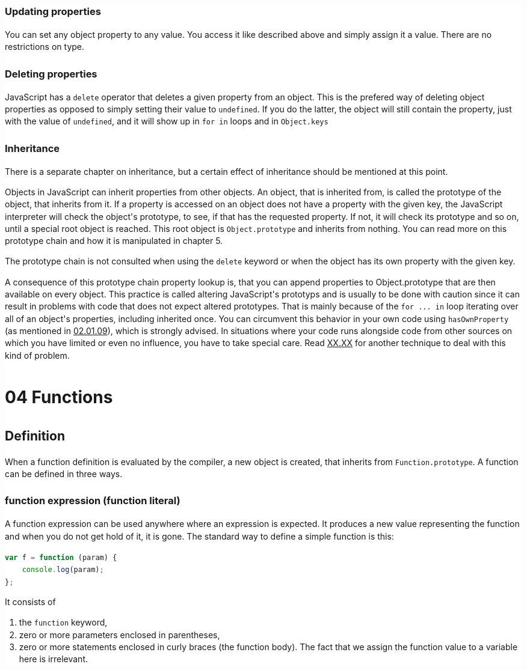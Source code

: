 ### Updating properties
You can set any object property to any value. You access it like described above and simply assign it a value. There are no restrictions on type.

### Deleting properties
JavaScript has a `delete` operator that deletes a given property from an object. This is the prefered way of deleting object properties as opposed to simply setting their value to `undefined`. If you do the latter, the object will still contain the property, just with the value of `undefined`, and it will show up in `for in` loops and in `Object.keys`

### Inheritance

There is a separate chapter on inheritance, but a certain effect of inheritance should be mentioned at this point. 

Objects in JavaScript can inherit properties from other objects. An object, that is inherited from, is called the prototype of the object, that inherits from it. If a property is accessed on an object does not have a property with the given key, the JavaScript interpreter will check the object's prototype, to see, if that has the requested property. If not, it will check its prototype and so on, until a special root object is reached. This root object is `Object.prototype` and inherits from nothing. You can read more on this prototype chain and how it is manipulated in chapter 5.

The prototype chain is not consulted when using the `delete` keyword or when the object has its own property with the given key.

A consequence of this prototype chain property lookup is, that you can append properties to Object.prototype that are then available on every object. This practice is called altering JavaScript's prototyps and is usually to be done with caution since it can result in problems with code that does not expect altered prototypes. That is mainly because of the `for ... in` loop iterating over all of an object's properties, including inherited once. You can circumvent this behavior in your own code using `hasOwnProperty` (as mentioned in [02.01.09](#02.01.09)), which is strongly advised. In situations where your code runs alongside code from other sources on which you have limited or even no influence, you have to take special care. Read [XX.XX](#XX.XX) for another technique to deal with this kind of problem.

# 04 Functions


## Definition

When a function definition is evaluated by the compiler, a new object is created, that inherits from `Function.prototype`. A function can be defined in three ways.

### function expression (function literal)

A function expression can be used anywhere where an expression is expected. It produces a new value representing the function and when you do not get hold of it, it is gone. The standard way to define a simple function is this:
```javascript
var f = function (param) {
    console.log(param);
};
```
It consists of 
1. the `function` keyword, 
2. zero or more parameters enclosed in parentheses,
3. zero or more statements enclosed in curly braces (the function body).
The fact that we assign the function value to a variable here is irrelevant.
